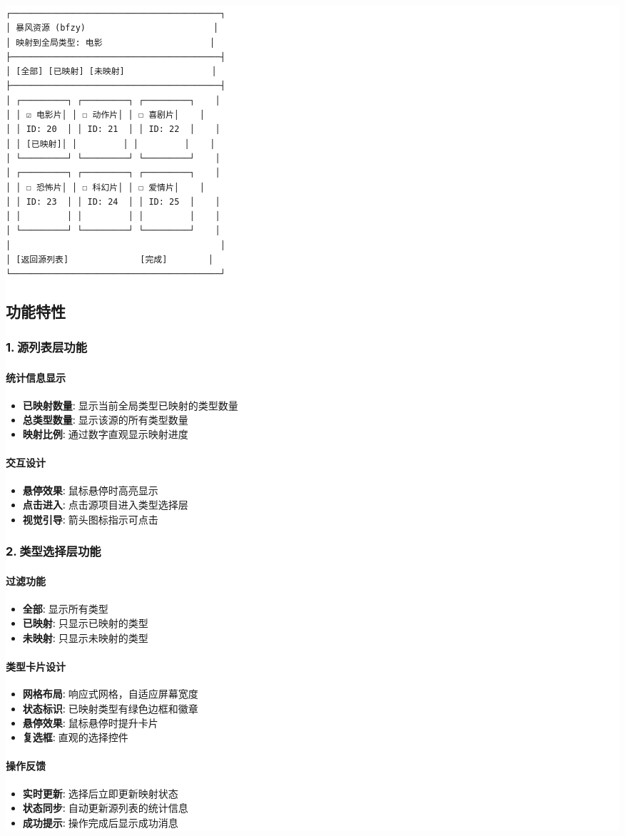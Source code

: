 ```
┌─────────────────────────────────────────┐
│ 暴风资源 (bfzy)                         │
│ 映射到全局类型: 电影                     │
├─────────────────────────────────────────┤
│ [全部] [已映射] [未映射]                 │
├─────────────────────────────────────────┤
│ ┌─────────┐ ┌─────────┐ ┌─────────┐    │
│ │ ☑️ 电影片│ │ ☐ 动作片│ │ ☐ 喜剧片│    │
│ │ ID: 20  │ │ ID: 21  │ │ ID: 22  │    │
│ │ [已映射]│ │         │ │         │    │
│ └─────────┘ └─────────┘ └─────────┘    │
│ ┌─────────┐ ┌─────────┐ ┌─────────┐    │
│ │ ☐ 恐怖片│ │ ☐ 科幻片│ │ ☐ 爱情片│    │
│ │ ID: 23  │ │ ID: 24  │ │ ID: 25  │    │
│ │         │ │         │ │         │    │
│ └─────────┘ └─────────┘ └─────────┘    │
│                                         │
│ [返回源列表]              [完成]        │
└─────────────────────────────────────────┘
```

## 功能特性

### 1. 源列表层功能

#### 统计信息显示
- **已映射数量**: 显示当前全局类型已映射的类型数量
- **总类型数量**: 显示该源的所有类型数量
- **映射比例**: 通过数字直观显示映射进度

#### 交互设计
- **悬停效果**: 鼠标悬停时高亮显示
- **点击进入**: 点击源项目进入类型选择层
- **视觉引导**: 箭头图标指示可点击

### 2. 类型选择层功能

#### 过滤功能
- **全部**: 显示所有类型
- **已映射**: 只显示已映射的类型
- **未映射**: 只显示未映射的类型

#### 类型卡片设计
- **网格布局**: 响应式网格，自适应屏幕宽度
- **状态标识**: 已映射类型有绿色边框和徽章
- **悬停效果**: 鼠标悬停时提升卡片
- **复选框**: 直观的选择控件

#### 操作反馈
- **实时更新**: 选择后立即更新映射状态
- **状态同步**: 自动更新源列表的统计信息
- **成功提示**: 操作完成后显示成功消息
